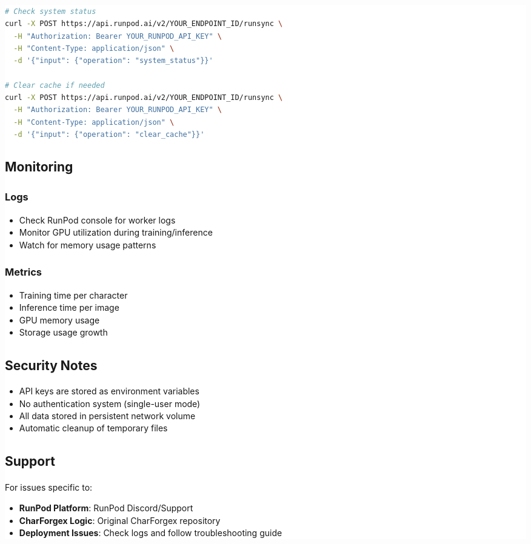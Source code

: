```bash
# Check system status
curl -X POST https://api.runpod.ai/v2/YOUR_ENDPOINT_ID/runsync \
  -H "Authorization: Bearer YOUR_RUNPOD_API_KEY" \
  -H "Content-Type: application/json" \
  -d '{"input": {"operation": "system_status"}}'

# Clear cache if needed
curl -X POST https://api.runpod.ai/v2/YOUR_ENDPOINT_ID/runsync \
  -H "Authorization: Bearer YOUR_RUNPOD_API_KEY" \
  -H "Content-Type: application/json" \
  -d '{"input": {"operation": "clear_cache"}}'
```

## Monitoring

### Logs
- Check RunPod console for worker logs
- Monitor GPU utilization during training/inference
- Watch for memory usage patterns

### Metrics
- Training time per character
- Inference time per image
- GPU memory usage
- Storage usage growth

## Security Notes

- API keys are stored as environment variables
- No authentication system (single-user mode)
- All data stored in persistent network volume
- Automatic cleanup of temporary files

## Support

For issues specific to:
- **RunPod Platform**: RunPod Discord/Support
- **CharForgex Logic**: Original CharForgex repository
- **Deployment Issues**: Check logs and follow troubleshooting guide
